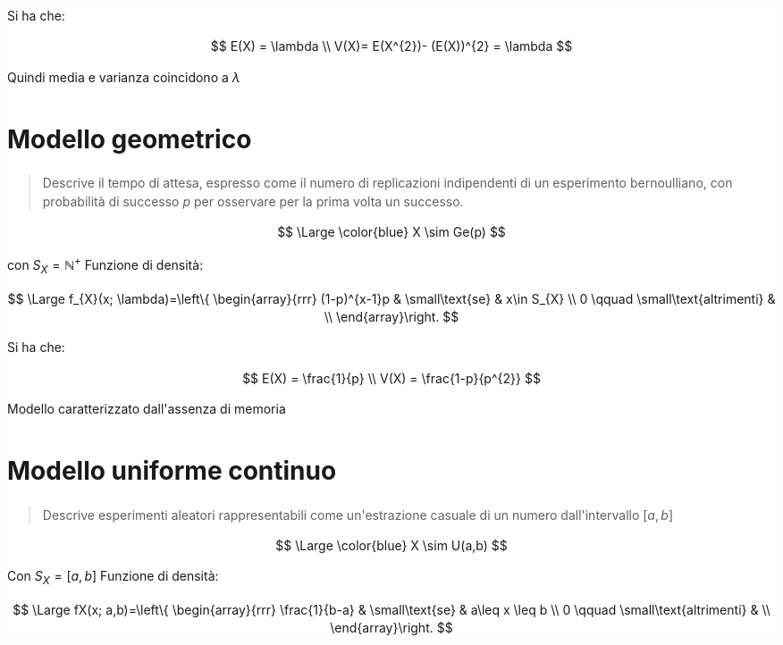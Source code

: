 Si ha che: 

$$
 E(X) = \lambda \\
V(X)= E(X^{2})- (E(X))^{2} = \lambda
$$

Quindi media e varianza coincidono a $\lambda$

# Modello geometrico 
> Descrive il tempo di attesa, espresso come il numero di replicazioni indipendenti di un esperimento bernoulliano, con probabilità di successo $p$ per osservare per la prima volta un successo. 

$$
\Large \color{blue}
X \sim Ge(p)
$$

con $S_{X} = \mathbb{N}^+$ 
Funzione di densità: 

$$
\Large
 f_{X}(x; \lambda)=\left\{
 \begin{array}{rrr} 
 (1-p)^{x-1}p & \small\text{se} & x\in S_{X} \\ 
 0 \qquad \small\text{altrimenti} & \\ 
    \end{array}\right. 
$$

Si ha che: 

$$
E(X) = \frac{1}{p}  \\
V(X) =  \frac{1-p}{p^{2}}
$$

Modello caratterizzato dall'assenza di memoria

# Modello uniforme continuo 
> Descrive esperimenti aleatori rappresentabili come un'estrazione casuale di un numero dall'intervallo $[a,b]$

$$
\Large \color{blue}
X \sim U(a,b)
$$

Con $S_{X} = [a,b]$
Funzione di densità: 

$$
\Large
 fX(x; a,b)=\left\{
 \begin{array}{rrr} 
 \frac{1}{b-a} & \small\text{se} & a\leq x \leq b \\ 
 0 \qquad \small\text{altrimenti} & \\ 
    \end{array}\right. 
$$

